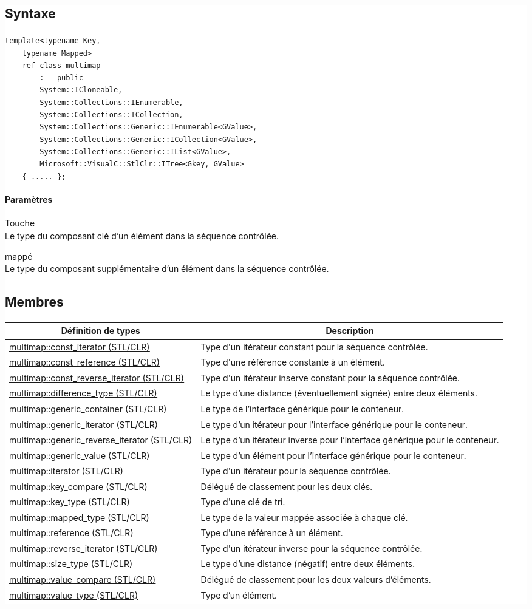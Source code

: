 ## <a name="syntax"></a>Syntaxe  
  
```  
template<typename Key,  
    typename Mapped>  
    ref class multimap  
        :   public  
        System::ICloneable,  
        System::Collections::IEnumerable,  
        System::Collections::ICollection,  
        System::Collections::Generic::IEnumerable<GValue>,  
        System::Collections::Generic::ICollection<GValue>,  
        System::Collections::Generic::IList<GValue>,  
        Microsoft::VisualC::StlClr::ITree<Gkey, GValue>  
    { ..... };  
```  
  
#### <a name="parameters"></a>Paramètres  
 Touche  
 Le type du composant clé d’un élément dans la séquence contrôlée.  
  
 mappé  
 Le type du composant supplémentaire d’un élément dans la séquence contrôlée.  
  
## <a name="members"></a>Membres  
  
|Définition de types|Description|  
|---------------------|-----------------|  
|[multimap::const_iterator (STL/CLR)](../dotnet/multimap-const-iterator-stl-clr.md)|Type d'un itérateur constant pour la séquence contrôlée.|  
|[multimap::const_reference (STL/CLR)](../dotnet/multimap-const-reference-stl-clr.md)|Type d'une référence constante à un élément.|  
|[multimap::const_reverse_iterator (STL/CLR)](../dotnet/multimap-const-reverse-iterator-stl-clr.md)|Type d'un itérateur inserve constant pour la séquence contrôlée.|  
|[multimap::difference_type (STL/CLR)](../dotnet/multimap-difference-type-stl-clr.md)|Le type d’une distance (éventuellement signée) entre deux éléments.|  
|[multimap::generic_container (STL/CLR)](../dotnet/multimap-generic-container-stl-clr.md)|Le type de l’interface générique pour le conteneur.|  
|[multimap::generic_iterator (STL/CLR)](../dotnet/multimap-generic-iterator-stl-clr.md)|Le type d’un itérateur pour l’interface générique pour le conteneur.|  
|[multimap::generic_reverse_iterator (STL/CLR)](../dotnet/multimap-generic-reverse-iterator-stl-clr.md)|Le type d’un itérateur inverse pour l’interface générique pour le conteneur.|  
|[multimap::generic_value (STL/CLR)](../dotnet/multimap-generic-value-stl-clr.md)|Le type d’un élément pour l’interface générique pour le conteneur.|  
|[multimap::iterator (STL/CLR)](../dotnet/multimap-iterator-stl-clr.md)|Type d'un itérateur pour la séquence contrôlée.|  
|[multimap::key_compare (STL/CLR)](../dotnet/multimap-key-compare-stl-clr.md)|Délégué de classement pour les deux clés.|  
|[multimap::key_type (STL/CLR)](../dotnet/multimap-key-type-stl-clr.md)|Type d'une clé de tri.|  
|[multimap::mapped_type (STL/CLR)](../dotnet/multimap-mapped-type-stl-clr.md)|Le type de la valeur mappée associée à chaque clé.|  
|[multimap::reference (STL/CLR)](../dotnet/multimap-reference-stl-clr.md)|Type d'une référence à un élément.|  
|[multimap::reverse_iterator (STL/CLR)](../dotnet/multimap-reverse-iterator-stl-clr.md)|Type d'un itérateur inverse pour la séquence contrôlée.|  
|[multimap::size_type (STL/CLR)](../dotnet/multimap-size-type-stl-clr.md)|Le type d’une distance (négatif) entre deux éléments.|  
|[multimap::value_compare (STL/CLR)](../dotnet/multimap-value-compare-stl-clr.md)|Délégué de classement pour les deux valeurs d’éléments.|  
|[multimap::value_type (STL/CLR)](../dotnet/multimap-value-type-stl-clr.md)|Type d’un élément.|  
  